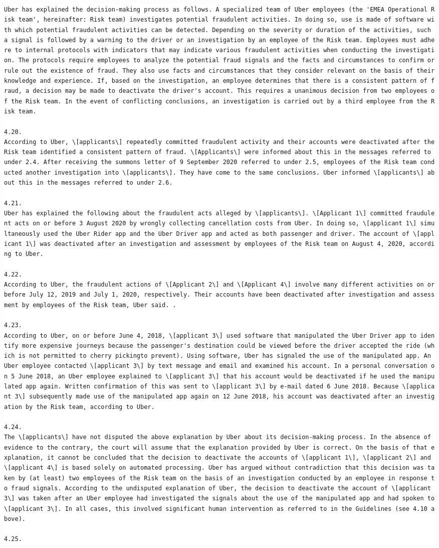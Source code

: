 ```
Uber has explained the decision-making process as follows. A specialized team of Uber employees (the 'EMEA Operational Risk team', hereinafter: Risk team) investigates potential fraudulent activities. In doing so, use is made of software with which potential fraudulent activities can be detected. Depending on the severity or duration of the activities, such a signal is followed by a warning to the driver or an investigation by an employee of the Risk team. Employees must adhere to internal protocols with indicators that may indicate various fraudulent activities when conducting the investigation. The protocols require employees to analyze the potential fraud signals and the facts and circumstances to confirm or rule out the existence of fraud. They also use facts and circumstances that they consider relevant on the basis of their knowledge and experience. If, based on the investigation, an employee determines that there is a consistent pattern of fraud, a decision may be made to deactivate the driver's account. This requires a unanimous decision from two employees of the Risk team. In the event of conflicting conclusions, an investigation is carried out by a third employee from the Risk team.

4.20.
According to Uber, \[applicants\] repeatedly committed fraudulent activity and their accounts were deactivated after the Risk team identified a consistent pattern of fraud. \[Applicants\] were informed about this in the messages referred to under 2.4. After receiving the summons letter of 9 September 2020 referred to under 2.5, employees of the Risk team conducted another investigation into \[applicants\]. They have come to the same conclusions. Uber informed \[applicants\] about this in the messages referred to under 2.6.

4.21.
Uber has explained the following about the fraudulent acts alleged by \[applicants\]. \[Applicant 1\] committed fraudulent acts on or before 3 August 2020 by wrongly collecting cancellation costs from Uber. In doing so, \[applicant 1\] simultaneously used the Uber Rider app and the Uber Driver app and acted as both passenger and driver. The account of \[applicant 1\] was deactivated after an investigation and assessment by employees of the Risk team on August 4, 2020, according to Uber.

4.22.
According to Uber, the fraudulent actions of \[Applicant 2\] and \[Applicant 4\] involve many different activities on or before July 12, 2019 and July 1, 2020, respectively. Their accounts have been deactivated after investigation and assessment by employees of the Risk team, Uber said. .

4.23.
According to Uber, on or before June 4, 2018, \[applicant 3\] used software that manipulated the Uber Driver app to identify more expensive journeys because the passenger's destination could be viewed before the driver accepted the ride (which is not permitted to cherry pickingto prevent). Using software, Uber has signaled the use of the manipulated app. An Uber employee contacted \[applicant 3\] by text message and email and examined his account. In a personal conversation on 5 June 2018, an Uber employee explained to \[applicant 3\] that his account would be deactivated if he used the manipulated app again. Written confirmation of this was sent to \[applicant 3\] by e-mail dated 6 June 2018. Because \[applicant 3\] subsequently made use of the manipulated app again on 12 June 2018, his account was deactivated after an investigation by the Risk team, according to Uber.

4.24.
The \[applicants\] have not disputed the above explanation by Uber about its decision-making process. In the absence of evidence to the contrary, the court will assume that the explanation provided by Uber is correct. On the basis of that explanation, it cannot be concluded that the decision to deactivate the accounts of \[applicant 1\], \[applicant 2\] and \[applicant 4\] is based solely on automated processing. Uber has argued without contradiction that this decision was taken by (at least) two employees of the Risk team on the basis of an investigation conducted by an employee in response to fraud signals. According to the undisputed explanation of Uber, the decision to deactivate the account of \[applicant 3\] was taken after an Uber employee had investigated the signals about the use of the manipulated app and had spoken to \[applicant 3\]. In all cases, this involved significant human intervention as referred to in the Guidelines (see 4.10 above).

4.25.
```